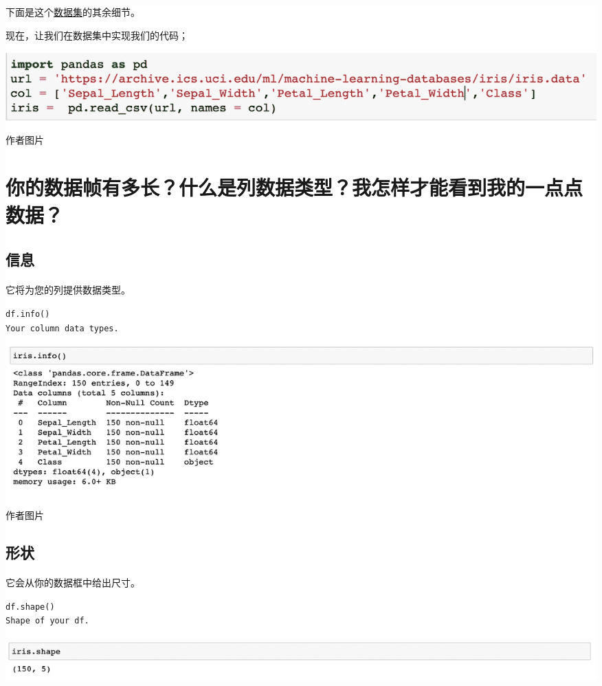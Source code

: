 下面是这个[数据集](https://archive.ics.uci.edu/ml/datasets/iris)的其余细节。

现在，让我们在数据集中实现我们的代码；

![](img/464d6ff217fab8f0b3d7ecb26a3b6623.png)

作者图片

# 你的数据帧有多长？什么是列数据类型？我怎样才能看到我的一点点数据？

## 信息

它将为您的列提供数据类型。

```
df.info()
Your column data types.
```

![](img/fa0d14136e1330f9253d01f238e893ab.png)

作者图片

## 形状

它会从你的数据框中给出尺寸。

```
df.shape()
Shape of your df.
```

![](img/531c06c0b287316afc2ef5084a582a06.png)
